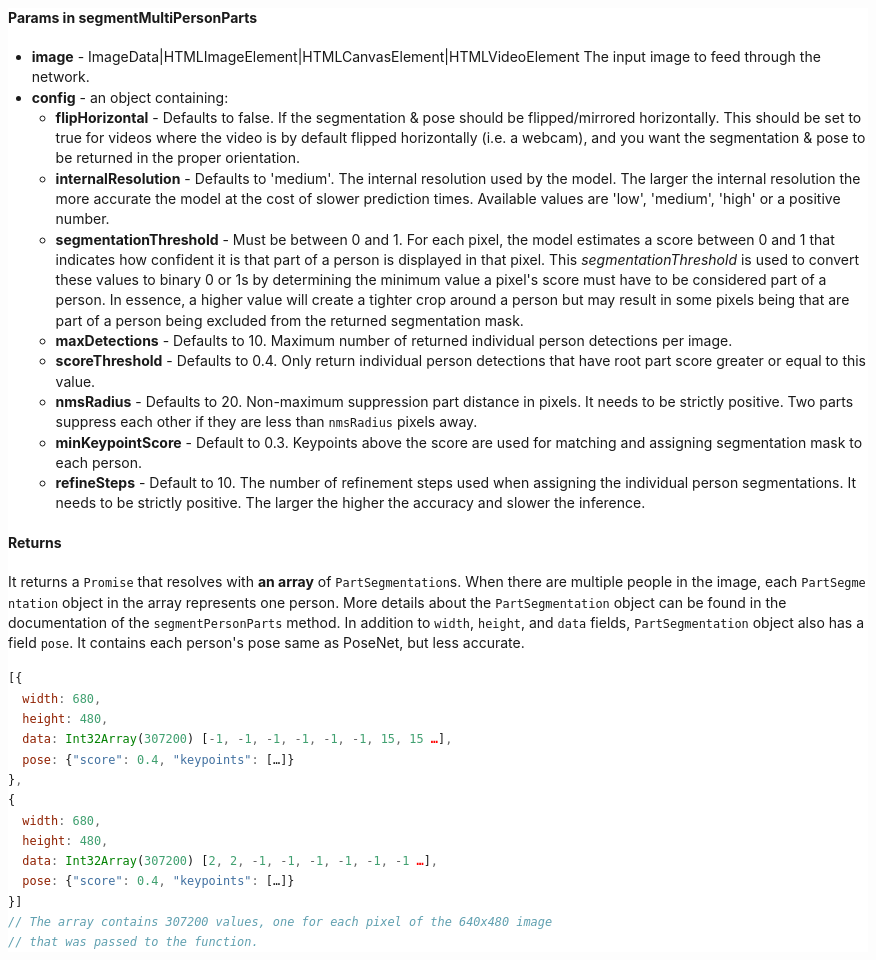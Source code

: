 #### Params in segmentMultiPersonParts

* **image** - ImageData|HTMLImageElement|HTMLCanvasElement|HTMLVideoElement
   The input image to feed through the network.
* **config** - an object containing:
  * **flipHorizontal** - Defaults to false.  If the segmentation & pose should be flipped/mirrored  horizontally.  This should be set to true for videos where the video is by default flipped horizontally (i.e. a webcam), and you want the segmentation & pose to be returned in the proper orientation.
  * **internalResolution** - Defaults to 'medium'. The internal resolution used by the model. The larger the internal resolution the more accurate the model at the cost of slower prediction times. Available values are 'low', 'medium', 'high' or a positive number.
  * **segmentationThreshold** - Must be between 0 and 1. For each pixel, the model estimates a score between 0 and 1 that indicates how confident it is that part of a person is displayed in that pixel.  This *segmentationThreshold* is used to convert these values
to binary 0 or 1s by determining the minimum value a pixel's score must have to be considered part of a person.  In essence, a higher value will create a tighter crop
around a person but may result in some pixels being that are part of a person being excluded from the returned segmentation mask.
  * **maxDetections** - Defaults to 10. Maximum number of returned individual person detections per image.
  * **scoreThreshold** - Defaults to 0.4. Only return individual person detections that have root part score greater or equal to this value.
  * **nmsRadius** - Defaults to 20. Non-maximum suppression part distance in pixels. It needs to be strictly positive. Two parts suppress each other if they are less than `nmsRadius` pixels away.
  * **minKeypointScore** - Default to 0.3. Keypoints above the score are used for matching and assigning segmentation mask to each person.
  * **refineSteps** - Default to 10. The number of refinement steps used when assigning the individual person segmentations. It needs to be strictly positive. The larger the higher the accuracy and slower the inference.

#### Returns

It returns a `Promise` that resolves with **an array** of `PartSegmentation`s. When there are multiple people in the image, each `PartSegmentation` object in the array represents one person. More details about the `PartSegmentation` object can be found in the documentation of the `segmentPersonParts` method. In addition to `width`, `height`, and `data` fields, `PartSegmentation` object also has a field `pose`. It contains each person's pose same as PoseNet, but less accurate.


```javascript
[{
  width: 680,
  height: 480,
  data: Int32Array(307200) [-1, -1, -1, -1, -1, -1, 15, 15 …],
  pose: {"score": 0.4, "keypoints": […]}
},
{
  width: 680,
  height: 480,
  data: Int32Array(307200) [2, 2, -1, -1, -1, -1, -1, -1 …],
  pose: {"score": 0.4, "keypoints": […]}
}]
// The array contains 307200 values, one for each pixel of the 640x480 image
// that was passed to the function.
```
